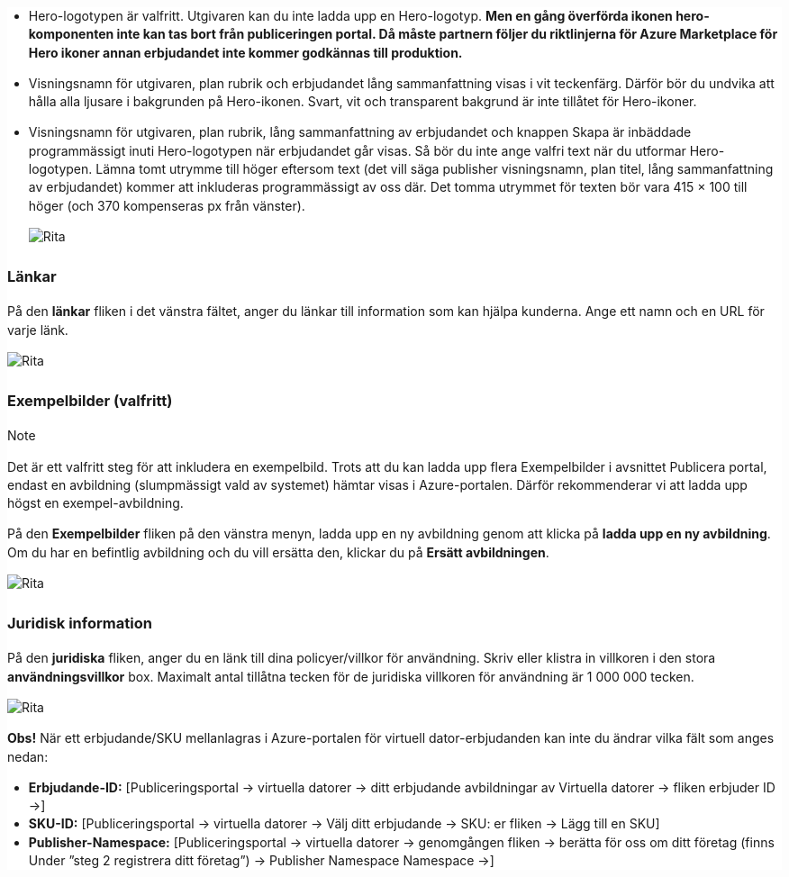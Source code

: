* Hero-logotypen är valfritt. Utgivaren kan du inte ladda upp en Hero-logotyp. **Men en gång överförda ikonen hero-komponenten inte kan tas bort från publiceringen portal. Då måste partnern följer du riktlinjerna för Azure Marketplace för Hero ikoner annan erbjudandet inte kommer godkännas till produktion.**
* Visningsnamn för utgivaren, plan rubrik och erbjudandet lång sammanfattning visas i vit teckenfärg. Därför bör du undvika att hålla alla ljusare i bakgrunden på Hero-ikonen. Svart, vit och transparent bakgrund är inte tillåtet för Hero-ikoner.
* Visningsnamn för utgivaren, plan rubrik, lång sammanfattning av erbjudandet och knappen Skapa är inbäddade programmässigt inuti Hero-logotypen när erbjudandet går visas. Så bör du inte ange valfri text när du utformar Hero-logotypen. Lämna tomt utrymme till höger eftersom text (det vill säga publisher visningsnamn, plan titel, lång sammanfattning av erbjudandet) kommer att inkluderas programmässigt av oss där. Det tomma utrymmet för texten bör vara 415 × 100 till höger (och 370 kompenseras px från vänster).
  
  ![Rita](media/marketplace-publishing-push-to-staging/pubportal-herobanner.png)

### <a name="links"></a>Länkar
På den **länkar** fliken i det vänstra fältet, anger du länkar till information som kan hjälpa kunderna. Ange ett namn och en URL för varje länk.

![Rita](media/marketplace-publishing-push-to-staging/pubportal-marketingcontent-link-01.png)

### <a name="sample-images-optional"></a>Exempelbilder (valfritt)
> [!NOTE]
> Det är ett valfritt steg för att inkludera en exempelbild.
> Trots att du kan ladda upp flera Exempelbilder i avsnittet Publicera portal, endast en avbildning (slumpmässigt vald av systemet) hämtar visas i Azure-portalen. Därför rekommenderar vi att ladda upp högst en exempel-avbildning.
> 
> 

På den **Exempelbilder** fliken på den vänstra menyn, ladda upp en ny avbildning genom att klicka på **ladda upp en ny avbildning**. Om du har en befintlig avbildning och du vill ersätta den, klickar du på **Ersätt avbildningen**.

![Rita](media/marketplace-publishing-push-to-staging/pubportal-marketingcontent-sampleimg-01.png)

### <a name="legal"></a>Juridisk information
På den **juridiska** fliken, anger du en länk till dina policyer/villkor för användning. Skriv eller klistra in villkoren i den stora **användningsvillkor** box. Maximalt antal tillåtna tecken för de juridiska villkoren för användning är 1 000 000 tecken.

![Rita](media/marketplace-publishing-push-to-staging/pubportal-marketingcontent-legal-01.png)

**Obs!** När ett erbjudande/SKU mellanlagras i Azure-portalen för virtuell dator-erbjudanden kan inte du ändrar vilka fält som anges nedan:

* **Erbjudande-ID:** [Publiceringsportal -> virtuella datorer -> ditt erbjudande avbildningar av Virtuella datorer -> fliken erbjuder ID ->]
* **SKU-ID:** [Publiceringsportal -> virtuella datorer -> Välj ditt erbjudande -> SKU: er fliken -> Lägg till en SKU]
* **Publisher-Namespace:** [Publiceringsportal -> virtuella datorer -> genomgången fliken -> berätta för oss om ditt företag (finns Under ”steg 2 registrera ditt företag”) -> Publisher Namespace Namespace ->]
